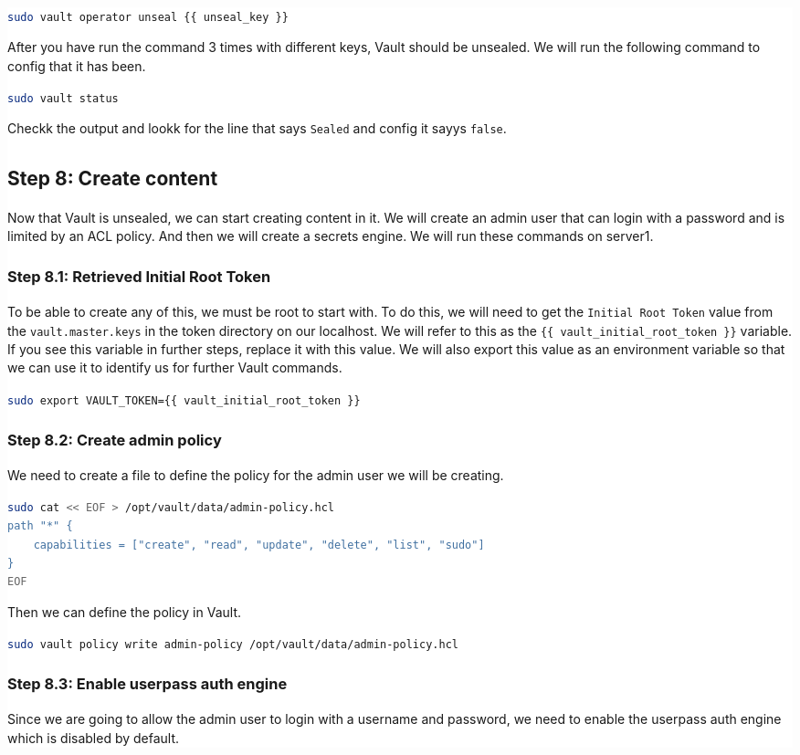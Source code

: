 ```bash
sudo vault operator unseal {{ unseal_key }}
```

After you have run the command 3 times with different keys, Vault should
be unsealed. We will run the following command to config that it has been.

```bash
sudo vault status
```

Checkk the output and lookk for the line that says `Sealed` and config it
sayys `false`.

## Step 8: Create content

Now that Vault is unsealed, we can start creating content in it. We will
create an admin user that can login with a password and is limited by
an ACL policy. And then we will create a secrets engine. We will run these
commands on server1.

### Step 8.1: Retrieved Initial Root Token

To be able to create any of this, we must be root to start with. To do
this, we will need to get the `Initial Root Token` value from the
`vault.master.keys` in the token directory on our localhost. We will
refer to this as the `{{ vault_initial_root_token }}` variable. If you
see this variable in further steps, replace it with this value. We will
also export this value as an environment variable so that we can use it
to identify us for further Vault commands.

```bash
sudo export VAULT_TOKEN={{ vault_initial_root_token }}
```

### Step 8.2: Create admin policy

We need to create a file to define the policy for the admin user we will
be creating.

```bash
sudo cat << EOF > /opt/vault/data/admin-policy.hcl
path "*" {
	capabilities = ["create", "read", "update", "delete", "list", "sudo"]
}
EOF
```

Then we can define the policy in Vault.

```bash
sudo vault policy write admin-policy /opt/vault/data/admin-policy.hcl
```

### Step 8.3: Enable userpass auth engine

Since we are going to allow the admin user to login with a username and
password, we need to enable the userpass auth engine which is disabled
by default.
